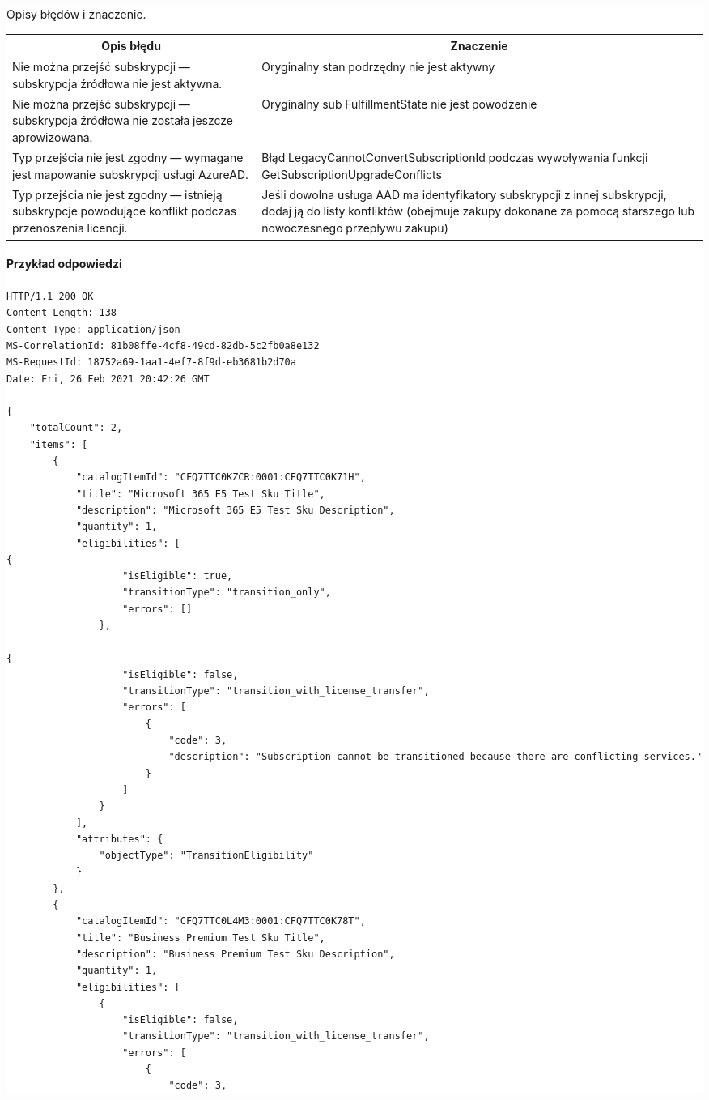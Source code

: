 Opisy błędów i znaczenie.

| Opis błędu | Znaczenie  |
|-------------------------|----------|
|Nie można przejść subskrypcji — subskrypcja źródłowa nie jest aktywna. | Oryginalny stan podrzędny nie jest aktywny |
|Nie można przejść subskrypcji — subskrypcja źródłowa nie została jeszcze aprowizowana. | Oryginalny sub FulfillmentState nie jest powodzenie |
|Typ przejścia nie jest zgodny — wymagane jest mapowanie subskrypcji usługi AzureAD. | Błąd LegacyCannotConvertSubscriptionId podczas wywoływania funkcji GetSubscriptionUpgradeConflicts |
|Typ przejścia nie jest zgodny — istnieją subskrypcje powodujące konflikt podczas przenoszenia licencji. | Jeśli dowolna usługa AAD ma identyfikatory subskrypcji z innej subskrypcji, dodaj ją do listy konfliktów (obejmuje zakupy dokonane za pomocą starszego lub nowoczesnego przepływu zakupu) |

#### <a name="response-example"></a>Przykład odpowiedzi

```http
HTTP/1.1 200 OK
Content-Length: 138
Content-Type: application/json
MS-CorrelationId: 81b08ffe-4cf8-49cd-82db-5c2fb0a8e132
MS-RequestId: 18752a69-1aa1-4ef7-8f9d-eb3681b2d70a
Date: Fri, 26 Feb 2021 20:42:26 GMT

{
    "totalCount": 2,
    "items": [
        {
            "catalogItemId": "CFQ7TTC0KZCR:0001:CFQ7TTC0K71H",
            "title": "Microsoft 365 E5 Test Sku Title",
            "description": "Microsoft 365 E5 Test Sku Description",
            "quantity": 1,
            "eligibilities": [
{
                    "isEligible": true,
                    "transitionType": "transition_only",
                    "errors": []
                },
                
{
                    "isEligible": false,
                    "transitionType": "transition_with_license_transfer",
                    "errors": [
                        {
                            "code": 3,
                            "description": "Subscription cannot be transitioned because there are conflicting services."
                        }
                    ]
                }
            ],
            "attributes": {
                "objectType": "TransitionEligibility"
            }
        },
        {
            "catalogItemId": "CFQ7TTC0L4M3:0001:CFQ7TTC0K78T",
            "title": "Business Premium Test Sku Title",
            "description": "Business Premium Test Sku Description",
            "quantity": 1,
            "eligibilities": [
                {
                    "isEligible": false,
                    "transitionType": "transition_with_license_transfer",
                    "errors": [
                        {
                            "code": 3,
```